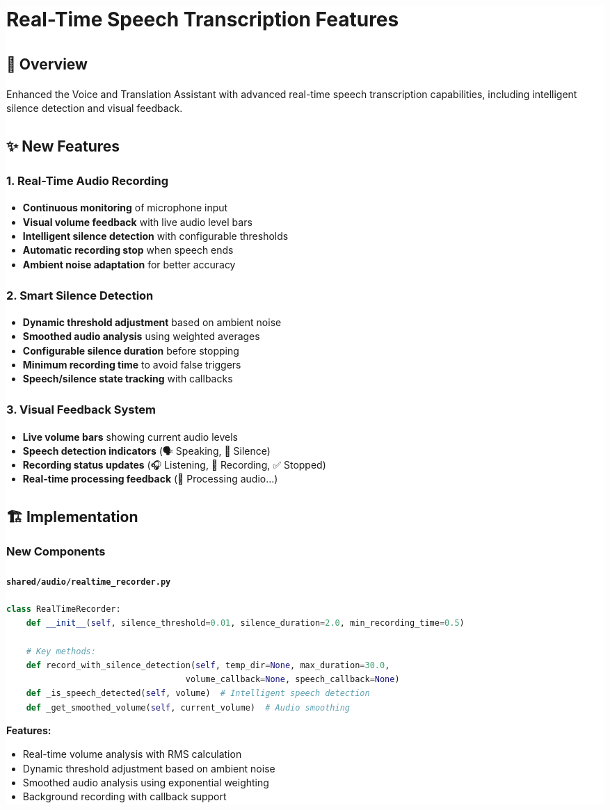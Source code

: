# Real-Time Speech Transcription Features

## 🎤 Overview

Enhanced the Voice and Translation Assistant with advanced real-time speech transcription capabilities, including intelligent silence detection and visual feedback.

## ✨ New Features

### 1. **Real-Time Audio Recording**
- **Continuous monitoring** of microphone input
- **Visual volume feedback** with live audio level bars
- **Intelligent silence detection** with configurable thresholds
- **Automatic recording stop** when speech ends
- **Ambient noise adaptation** for better accuracy

### 2. **Smart Silence Detection**
- **Dynamic threshold adjustment** based on ambient noise
- **Smoothed audio analysis** using weighted averages
- **Configurable silence duration** before stopping
- **Minimum recording time** to avoid false triggers
- **Speech/silence state tracking** with callbacks

### 3. **Visual Feedback System**
- **Live volume bars** showing current audio levels
- **Speech detection indicators** (🗣️ Speaking, 🤫 Silence)
- **Recording status updates** (🎧 Listening, 🔴 Recording, ✅ Stopped)
- **Real-time processing feedback** (🔄 Processing audio...)

## 🏗️ Implementation

### New Components

#### `shared/audio/realtime_recorder.py`
```python
class RealTimeRecorder:
    def __init__(self, silence_threshold=0.01, silence_duration=2.0, min_recording_time=0.5)
    
    # Key methods:
    def record_with_silence_detection(self, temp_dir=None, max_duration=30.0, 
                                    volume_callback=None, speech_callback=None)
    def _is_speech_detected(self, volume)  # Intelligent speech detection
    def _get_smoothed_volume(self, current_volume)  # Audio smoothing
```

**Features:**
- Real-time volume analysis with RMS calculation
- Dynamic threshold adjustment based on ambient noise
- Smoothed audio analysis using exponential weighting
- Background recording with callback support
